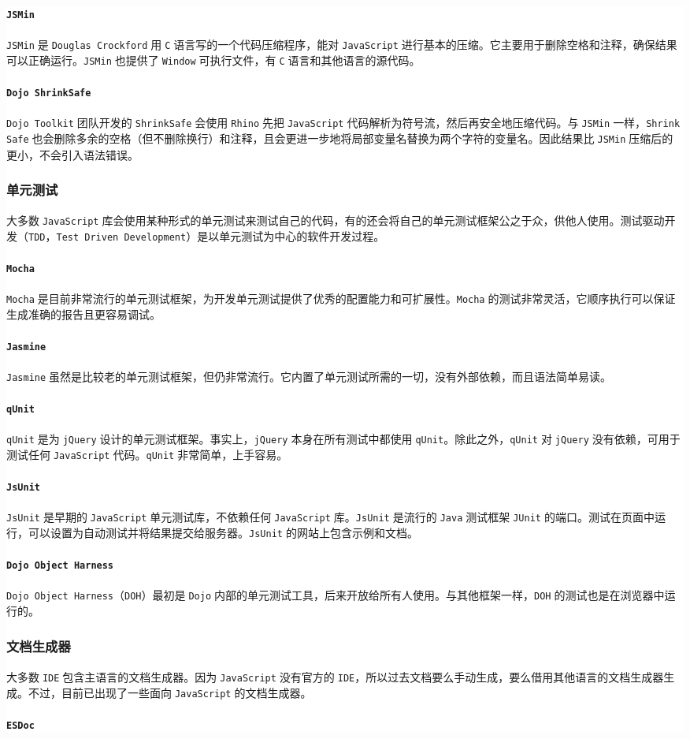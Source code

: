 

#### `JSMin`

`JSMin` 是 `Douglas Crockford` 用 `C` 语言写的一个代码压缩程序，能对 `JavaScript` 进行基本的压缩。它主要用于删除空格和注释，确保结果可以正确运行。`JSMin` 也提供了 `Window` 可执行文件，有 `C` 语言和其他语言的源代码。



#### `Dojo ShrinkSafe`

`Dojo Toolkit` 团队开发的 `ShrinkSafe` 会使用 `Rhino` 先把 `JavaScript` 代码解析为符号流，然后再安全地压缩代码。与 `JSMin` 一样，`ShrinkSafe` 也会删除多余的空格（但不删除换行）和注释，且会更进一步地将局部变量名替换为两个字符的变量名。因此结果比 `JSMin` 压缩后的更小，不会引入语法错误。



### 单元测试

大多数 `JavaScript` 库会使用某种形式的单元测试来测试自己的代码，有的还会将自己的单元测试框架公之于众，供他人使用。测试驱动开发（`TDD`，`Test Driven Development`）是以单元测试为中心的软件开发过程。



#### `Mocha`

`Mocha` 是目前非常流行的单元测试框架，为开发单元测试提供了优秀的配置能力和可扩展性。`Mocha` 的测试非常灵活，它顺序执行可以保证生成准确的报告且更容易调试。



#### `Jasmine`

`Jasmine` 虽然是比较老的单元测试框架，但仍非常流行。它内置了单元测试所需的一切，没有外部依赖，而且语法简单易读。



#### `qUnit`

`qUnit` 是为 `jQuery` 设计的单元测试框架。事实上，`jQuery` 本身在所有测试中都使用 `qUnit`。除此之外，`qUnit` 对 `jQuery` 没有依赖，可用于测试任何 `JavaScript` 代码。`qUnit` 非常简单，上手容易。



#### `JsUnit`

`JsUnit` 是早期的 `JavaScript` 单元测试库，不依赖任何 `JavaScript` 库。`JsUnit` 是流行的 `Java` 测试框架 `JUnit` 的端口。测试在页面中运行，可以设置为自动测试并将结果提交给服务器。`JsUnit` 的网站上包含示例和文档。



#### `Dojo Object Harness`

`Dojo Object Harness`（`DOH`）最初是 `Dojo` 内部的单元测试工具，后来开放给所有人使用。与其他框架一样，`DOH` 的测试也是在浏览器中运行的。



### 文档生成器

大多数 `IDE` 包含主语言的文档生成器。因为 `JavaScript` 没有官方的 `IDE`，所以过去文档要么手动生成，要么借用其他语言的文档生成器生成。不过，目前已出现了一些面向 `JavaScript` 的文档生成器。



#### `ESDoc`

